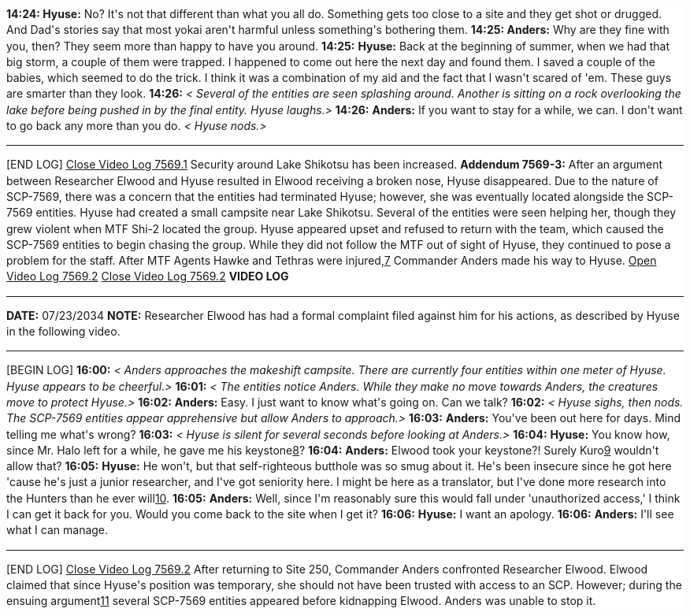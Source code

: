 **14:24: Hyuse:** No? It's not that different than what you all do. Something gets too close to a site and they get shot or drugged. And Dad's stories say that most yokai aren't harmful unless something's bothering them.
**14:25: Anders:** Why are they fine with you, then? They seem more than happy to have you around.
**14:25:** **Hyuse:** Back at the beginning of summer, when we had that big storm, a couple of them were trapped. I happened to come out here the next day and found them. I saved a couple of the babies, which seemed to do the trick. I think it was a combination of my aid and the fact that I wasn't scared of 'em. These guys are smarter than they look.
**14:26:** _< Several of the entities are seen splashing around. Another is sitting on a rock overlooking the lake before being pushed in by the final entity. Hyuse laughs.>_
**14:26:** **Anders:** If you want to stay for a while, we can. I don't want to go back any more than you do. _< Hyuse nods.>_
* * *
[END LOG]
[Close Video Log 7569.1](javascript:;)
Security around Lake Shikotsu has been increased.
**Addendum 7569-3:** After an argument between Researcher Elwood and Hyuse resulted in Elwood receiving a broken nose, Hyuse disappeared. Due to the nature of SCP-7569, there was a concern that the entities had terminated Hyuse; however, she was eventually located alongside the SCP-7569 entities. Hyuse had created a small campsite near Lake Shikotsu. Several of the entities were seen helping her, though they grew violent when MTF Shi-2 located the group.
Hyuse appeared upset and refused to return with the team, which caused the SCP-7569 entities to begin chasing the group. While they did not follow the MTF out of sight of Hyuse, they continued to pose a problem for the staff.
After MTF Agents Hawke and Tethras were injured,[7](javascript:;) Commander Anders made his way to Hyuse.
[Open Video Log 7569.2](javascript:;)
[Close Video Log 7569.2](javascript:;)
**VIDEO LOG**
* * *
**DATE:** 07/23/2034
**NOTE:** Researcher Elwood has had a formal complaint filed against him for his actions, as described by Hyuse in the following video.
* * *
[BEGIN LOG]
**16:00:** _< Anders approaches the makeshift campsite. There are currently four entities within one meter of Hyuse. Hyuse appears to be cheerful.>_
**16:01:** _< The entities notice Anders. While they make no move towards Anders, the creatures move to protect Hyuse.>_
**16:02:** **Anders:** Easy. I just want to know what's going on. Can we talk?
**16:02:** _< Hyuse sighs, then nods. The SCP-7569 entities appear apprehensive but allow Anders to approach.>_
**16:03:** **Anders:** You've been out here for days. Mind telling me what's wrong?
**16:03:** _< Hyuse is silent for several seconds before looking at Anders.>_
**16:04:** **Hyuse:** You know how, since Mr. Halo left for a while, he gave me his keystone[8](javascript:;)?
**16:04:** **Anders:** Elwood took your keystone?! Surely Kuro[9](javascript:;) wouldn't allow that?
**16:05:** **Hyuse:** He won't, but that self-righteous butthole was so smug about it. He's been insecure since he got here 'cause he's just a junior researcher, and I've got seniority here. I might be here as a translator, but I've done more research into the Hunters than he ever will[10](javascript:;).
**16:05:** **Anders:** Well, since I'm reasonably sure this would fall under 'unauthorized access,' I think I can get it back for you. Would you come back to the site when I get it?
**16:06:** **Hyuse:** I want an apology.
**16:06:** **Anders:** I'll see what I can manage.
* * *
[END LOG]
[Close Video Log 7569.2](javascript:;)
After returning to Site 250, Commander Anders confronted Researcher Elwood. Elwood claimed that since Hyuse's position was temporary, she should not have been trusted with access to an SCP. However; during the ensuing argument[11](javascript:;) several SCP-7569 entities appeared before kidnapping Elwood. Anders was unable to stop it.